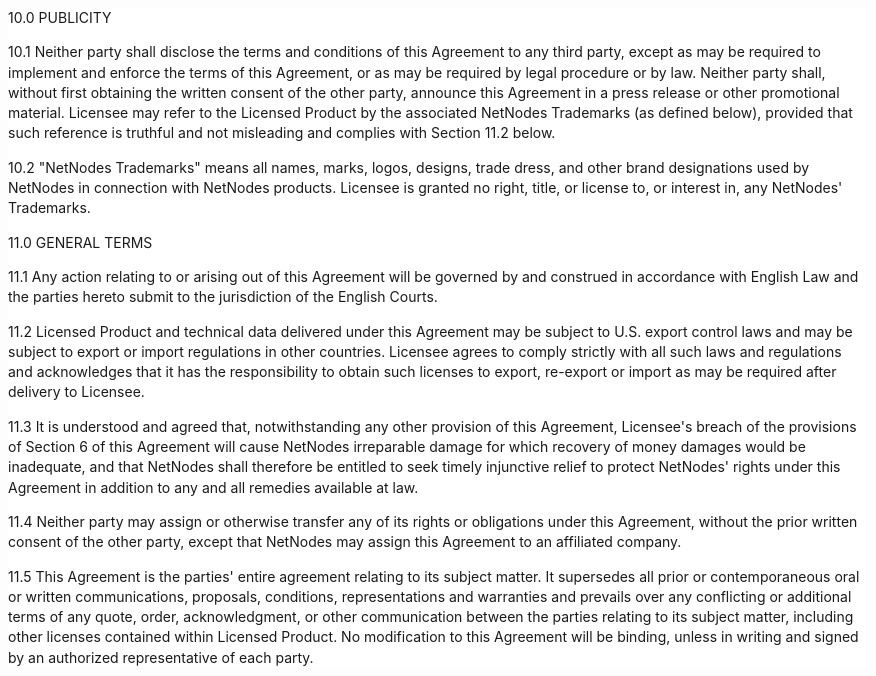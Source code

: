 10.0 PUBLICITY

10.1 Neither party shall disclose the terms and conditions of this Agreement to any third party, except as may be required to implement and enforce the terms of this Agreement, or as may be required by legal procedure or by law. Neither party shall, without first obtaining the written consent of the other party, announce this Agreement in a press release or other promotional material. Licensee may refer to the Licensed Product by the associated NetNodes Trademarks (as defined below), provided that such reference is truthful and not misleading and complies with Section 11.2 below.

10.2 "NetNodes Trademarks" means all names, marks, logos, designs, trade dress, and other brand designations used by NetNodes in connection with NetNodes products. Licensee is granted no right, title, or license to, or interest in, any NetNodes' Trademarks.

11.0 GENERAL TERMS

11.1 Any action relating to or arising out of this Agreement will be governed by and construed in accordance with English Law and the parties hereto submit to the jurisdiction of the English Courts.

11.2 Licensed Product and technical data delivered under this Agreement may be subject to U.S. export control laws and may be subject to export or import regulations in other countries. Licensee agrees to comply strictly with all such laws and regulations and acknowledges that it has the responsibility to obtain such licenses to export, re-export or import as may be required after delivery to Licensee.

11.3 It is understood and agreed that, notwithstanding any other provision of this Agreement, Licensee's breach of the provisions of Section 6 of this Agreement will cause NetNodes irreparable damage for which recovery of money damages would be inadequate, and that NetNodes shall therefore be entitled to seek timely injunctive relief to protect NetNodes' rights under this Agreement in addition to any and all remedies available at law.

11.4 Neither party may assign or otherwise transfer any of its rights or obligations under this Agreement, without the prior written consent of the other party, except that NetNodes may assign this Agreement to an affiliated company.

11.5 This Agreement is the parties' entire agreement relating to its subject matter. It supersedes all prior or contemporaneous oral or written communications, proposals, conditions, representations and warranties and prevails over any conflicting or additional terms of any quote, order, acknowledgment, or other communication between the parties relating to its subject matter, including other licenses contained within Licensed Product. No modification to this Agreement will be binding, unless in writing and signed by an authorized representative of each party.
